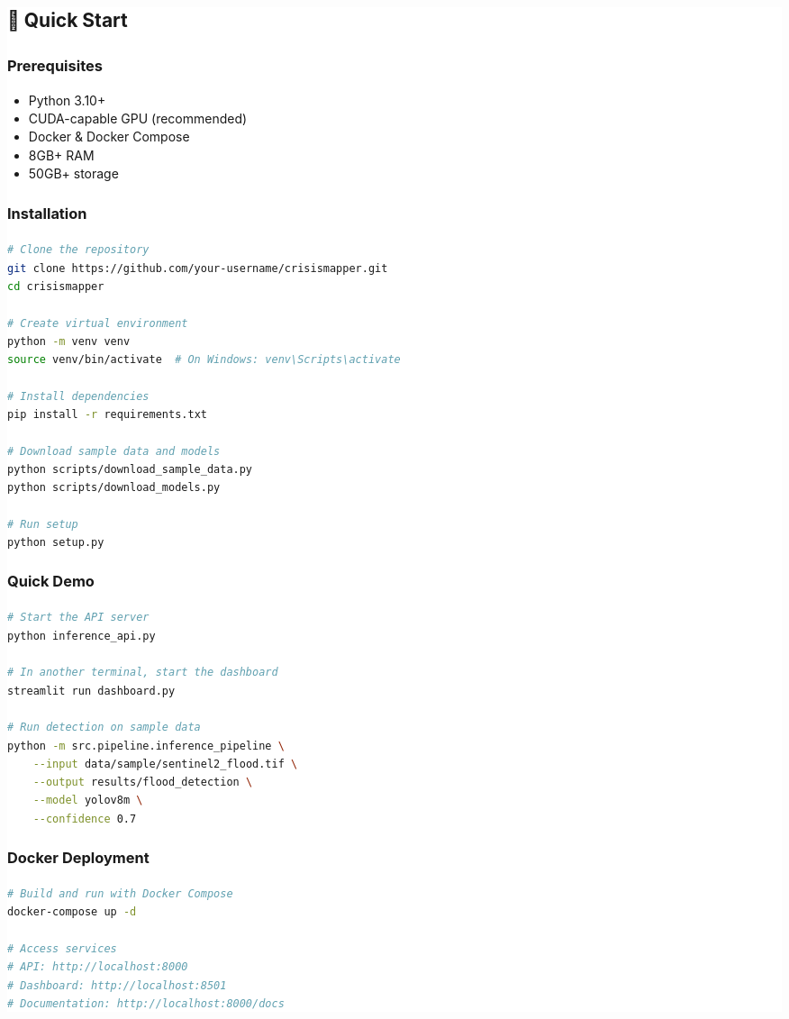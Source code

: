 ## 🚀 Quick Start

### Prerequisites

- Python 3.10+
- CUDA-capable GPU (recommended)
- Docker & Docker Compose
- 8GB+ RAM
- 50GB+ storage

### Installation

```bash
# Clone the repository
git clone https://github.com/your-username/crisismapper.git
cd crisismapper

# Create virtual environment
python -m venv venv
source venv/bin/activate  # On Windows: venv\Scripts\activate

# Install dependencies
pip install -r requirements.txt

# Download sample data and models
python scripts/download_sample_data.py
python scripts/download_models.py

# Run setup
python setup.py
```

### Quick Demo

```bash
# Start the API server
python inference_api.py

# In another terminal, start the dashboard
streamlit run dashboard.py

# Run detection on sample data
python -m src.pipeline.inference_pipeline \
    --input data/sample/sentinel2_flood.tif \
    --output results/flood_detection \
    --model yolov8m \
    --confidence 0.7
```

### Docker Deployment

```bash
# Build and run with Docker Compose
docker-compose up -d

# Access services
# API: http://localhost:8000
# Dashboard: http://localhost:8501
# Documentation: http://localhost:8000/docs
```
